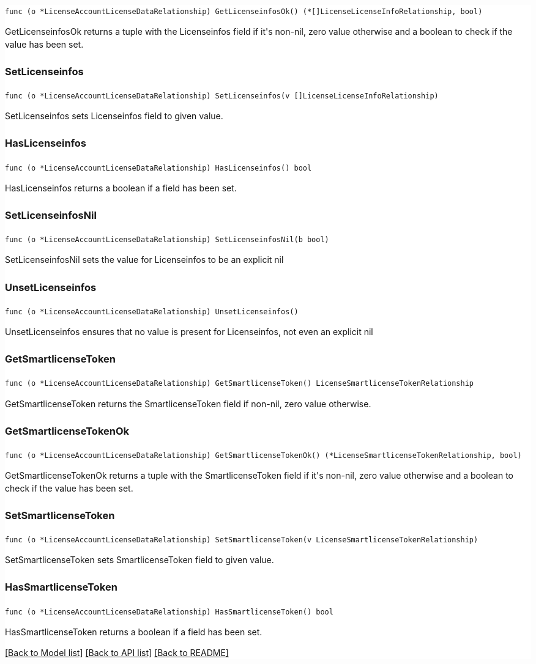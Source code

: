`func (o *LicenseAccountLicenseDataRelationship) GetLicenseinfosOk() (*[]LicenseLicenseInfoRelationship, bool)`

GetLicenseinfosOk returns a tuple with the Licenseinfos field if it's non-nil, zero value otherwise
and a boolean to check if the value has been set.

### SetLicenseinfos

`func (o *LicenseAccountLicenseDataRelationship) SetLicenseinfos(v []LicenseLicenseInfoRelationship)`

SetLicenseinfos sets Licenseinfos field to given value.

### HasLicenseinfos

`func (o *LicenseAccountLicenseDataRelationship) HasLicenseinfos() bool`

HasLicenseinfos returns a boolean if a field has been set.

### SetLicenseinfosNil

`func (o *LicenseAccountLicenseDataRelationship) SetLicenseinfosNil(b bool)`

 SetLicenseinfosNil sets the value for Licenseinfos to be an explicit nil

### UnsetLicenseinfos
`func (o *LicenseAccountLicenseDataRelationship) UnsetLicenseinfos()`

UnsetLicenseinfos ensures that no value is present for Licenseinfos, not even an explicit nil
### GetSmartlicenseToken

`func (o *LicenseAccountLicenseDataRelationship) GetSmartlicenseToken() LicenseSmartlicenseTokenRelationship`

GetSmartlicenseToken returns the SmartlicenseToken field if non-nil, zero value otherwise.

### GetSmartlicenseTokenOk

`func (o *LicenseAccountLicenseDataRelationship) GetSmartlicenseTokenOk() (*LicenseSmartlicenseTokenRelationship, bool)`

GetSmartlicenseTokenOk returns a tuple with the SmartlicenseToken field if it's non-nil, zero value otherwise
and a boolean to check if the value has been set.

### SetSmartlicenseToken

`func (o *LicenseAccountLicenseDataRelationship) SetSmartlicenseToken(v LicenseSmartlicenseTokenRelationship)`

SetSmartlicenseToken sets SmartlicenseToken field to given value.

### HasSmartlicenseToken

`func (o *LicenseAccountLicenseDataRelationship) HasSmartlicenseToken() bool`

HasSmartlicenseToken returns a boolean if a field has been set.


[[Back to Model list]](../README.md#documentation-for-models) [[Back to API list]](../README.md#documentation-for-api-endpoints) [[Back to README]](../README.md)


